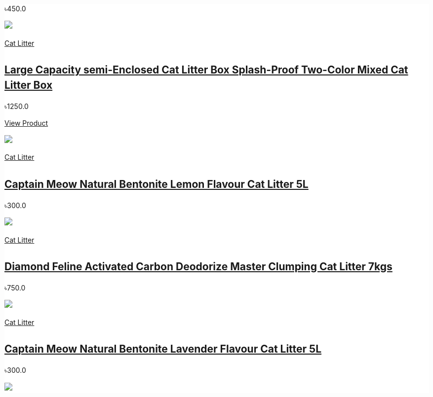 ৳450.0

[![](https://media.mewmewshopbd.com/uploads/media-manager/2025/05/lb-1747404785.jpg)](https://mewmewshopbd.com/product/large-capacity-semi-enclosed-cat-litter-box-splash-proof-two-color-mixed-cat-litter-box)

[Cat Litter](https://mewmewshopbd.com/product-category/cat-litter)

## [Large Capacity semi-Enclosed Cat Litter Box Splash-Proof Two-Color Mixed Cat Litter Box](https://mewmewshopbd.com/product/large-capacity-semi-enclosed-cat-litter-box-splash-proof-two-color-mixed-cat-litter-box)

৳1250.0

[View Product](https://mewmewshopbd.com/product/large-capacity-semi-enclosed-cat-litter-box-splash-proof-two-color-mixed-cat-litter-box)

[![](https://media.mewmewshopbd.com/uploads/media-manager/2025/05/captain-meow-lemon-1754060867.jpg)](https://mewmewshopbd.com/product/captain-meow-natural-bentonite-lemon-flavour-cat-litter-5l)

[Cat Litter](https://mewmewshopbd.com/product-category/cat-litter)

## [Captain Meow Natural Bentonite Lemon Flavour Cat Litter 5L](https://mewmewshopbd.com/product/captain-meow-natural-bentonite-lemon-flavour-cat-litter-5l)

৳300.0

[![](https://media.mewmewshopbd.com/uploads/media-manager/2025/05/diamond7kg-1751222533.jpg)](https://mewmewshopbd.com/product/diamond-feline-cat-litter-7kgs)

[Cat Litter](https://mewmewshopbd.com/product-category/cat-litter)

## [Diamond Feline Activated Carbon Deodorize Master Clumping Cat Litter 7kgs](https://mewmewshopbd.com/product/diamond-feline-cat-litter-7kgs)

৳750.0

[![](https://media.mewmewshopbd.com/uploads/media-manager/2025/05/captain-meow-lavender-1754060678.jpg)](https://mewmewshopbd.com/product/captain-meow-natural-bentonite-lavender-flavour-cat-litter-5l)

[Cat Litter](https://mewmewshopbd.com/product-category/cat-litter)

## [Captain Meow Natural Bentonite Lavender Flavour Cat Litter 5L](https://mewmewshopbd.com/product/captain-meow-natural-bentonite-lavender-flavour-cat-litter-5l)

৳300.0

[![](https://media.mewmewshopbd.com/uploads/media-manager/2021/08/20210816183158147677418_233220795020022_6455585490388159679_n-1732701342.png)](https://mewmewshopbd.com/product/pet-pee-pad-m)
